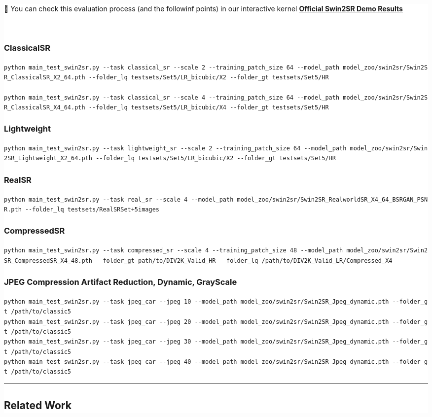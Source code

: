 🚀 You can check this evaluation process (and the followinf points) in our interactive kernel **[Official Swin2SR Demo Results](https://www.kaggle.com/jinssaa/official-swin2sr-demo-results/)**


<br>


### ClassicalSR 
```
python main_test_swin2sr.py --task classical_sr --scale 2 --training_patch_size 64 --model_path model_zoo/swin2sr/Swin2SR_ClassicalSR_X2_64.pth --folder_lq testsets/Set5/LR_bicubic/X2 --folder_gt testsets/Set5/HR

python main_test_swin2sr.py --task classical_sr --scale 4 --training_patch_size 64 --model_path model_zoo/swin2sr/Swin2SR_ClassicalSR_X4_64.pth --folder_lq testsets/Set5/LR_bicubic/X4 --folder_gt testsets/Set5/HR
```

### Lightweight
```
python main_test_swin2sr.py --task lightweight_sr --scale 2 --training_patch_size 64 --model_path model_zoo/swin2sr/Swin2SR_Lightweight_X2_64.pth --folder_lq testsets/Set5/LR_bicubic/X2 --folder_gt testsets/Set5/HR
```

### RealSR
```
python main_test_swin2sr.py --task real_sr --scale 4 --model_path model_zoo/swin2sr/Swin2SR_RealworldSR_X4_64_BSRGAN_PSNR.pth --folder_lq testsets/RealSRSet+5images
```

### CompressedSR
```
python main_test_swin2sr.py --task compressed_sr --scale 4 --training_patch_size 48 --model_path model_zoo/swin2sr/Swin2SR_CompressedSR_X4_48.pth --folder_gt path/to/DIV2K_Valid_HR --folder_lq /path/to/DIV2K_Valid_LR/Compressed_X4
```

### JPEG Compression Artifact Reduction, Dynamic, GrayScale
```
python main_test_swin2sr.py --task jpeg_car --jpeg 10 --model_path model_zoo/swin2sr/Swin2SR_Jpeg_dynamic.pth --folder_gt /path/to/classic5
python main_test_swin2sr.py --task jpeg_car --jpeg 20 --model_path model_zoo/swin2sr/Swin2SR_Jpeg_dynamic.pth --folder_gt /path/to/classic5
python main_test_swin2sr.py --task jpeg_car --jpeg 30 --model_path model_zoo/swin2sr/Swin2SR_Jpeg_dynamic.pth --folder_gt /path/to/classic5
python main_test_swin2sr.py --task jpeg_car --jpeg 40 --model_path model_zoo/swin2sr/Swin2SR_Jpeg_dynamic.pth --folder_gt /path/to/classic5
```

------


## Related Work
